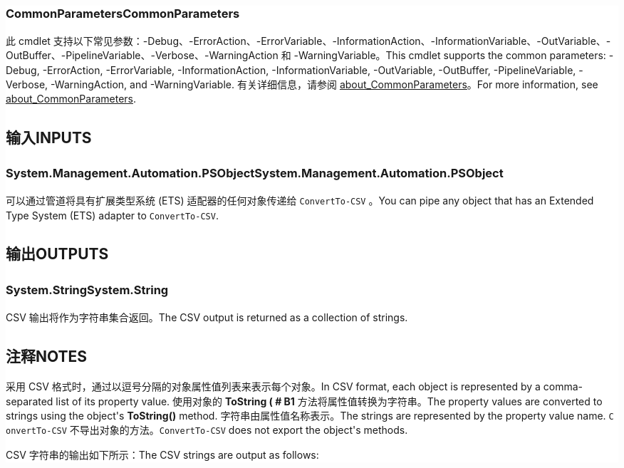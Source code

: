 ### <span data-ttu-id="799ca-171">CommonParameters</span><span class="sxs-lookup"><span data-stu-id="799ca-171">CommonParameters</span></span>

<span data-ttu-id="799ca-172">此 cmdlet 支持以下常见参数：-Debug、-ErrorAction、-ErrorVariable、-InformationAction、-InformationVariable、-OutVariable、-OutBuffer、-PipelineVariable、-Verbose、-WarningAction 和 -WarningVariable。</span><span class="sxs-lookup"><span data-stu-id="799ca-172">This cmdlet supports the common parameters: -Debug, -ErrorAction, -ErrorVariable, -InformationAction, -InformationVariable, -OutVariable, -OutBuffer, -PipelineVariable, -Verbose, -WarningAction, and -WarningVariable.</span></span> <span data-ttu-id="799ca-173">有关详细信息，请参阅 [about_CommonParameters](https://go.microsoft.com/fwlink/?LinkID=113216)。</span><span class="sxs-lookup"><span data-stu-id="799ca-173">For more information, see [about_CommonParameters](https://go.microsoft.com/fwlink/?LinkID=113216).</span></span>

## <span data-ttu-id="799ca-174">输入</span><span class="sxs-lookup"><span data-stu-id="799ca-174">INPUTS</span></span>

### <span data-ttu-id="799ca-175">System.Management.Automation.PSObject</span><span class="sxs-lookup"><span data-stu-id="799ca-175">System.Management.Automation.PSObject</span></span>

<span data-ttu-id="799ca-176">可以通过管道将具有扩展类型系统 (ETS) 适配器的任何对象传递给 `ConvertTo-CSV` 。</span><span class="sxs-lookup"><span data-stu-id="799ca-176">You can pipe any object that has an Extended Type System (ETS) adapter to `ConvertTo-CSV`.</span></span>

## <span data-ttu-id="799ca-177">输出</span><span class="sxs-lookup"><span data-stu-id="799ca-177">OUTPUTS</span></span>

### <span data-ttu-id="799ca-178">System.String</span><span class="sxs-lookup"><span data-stu-id="799ca-178">System.String</span></span>

<span data-ttu-id="799ca-179">CSV 输出将作为字符串集合返回。</span><span class="sxs-lookup"><span data-stu-id="799ca-179">The CSV output is returned as a collection of strings.</span></span>

## <span data-ttu-id="799ca-180">注释</span><span class="sxs-lookup"><span data-stu-id="799ca-180">NOTES</span></span>

<span data-ttu-id="799ca-181">采用 CSV 格式时，通过以逗号分隔的对象属性值列表来表示每个对象。</span><span class="sxs-lookup"><span data-stu-id="799ca-181">In CSV format, each object is represented by a comma-separated list of its property value.</span></span> <span data-ttu-id="799ca-182">使用对象的 **ToString ( # B1** 方法将属性值转换为字符串。</span><span class="sxs-lookup"><span data-stu-id="799ca-182">The property values are converted to strings using the object's **ToString()** method.</span></span> <span data-ttu-id="799ca-183">字符串由属性值名称表示。</span><span class="sxs-lookup"><span data-stu-id="799ca-183">The strings are represented by the property value name.</span></span> <span data-ttu-id="799ca-184">`ConvertTo-CSV` 不导出对象的方法。</span><span class="sxs-lookup"><span data-stu-id="799ca-184">`ConvertTo-CSV` does not export the object's methods.</span></span>

<span data-ttu-id="799ca-185">CSV 字符串的输出如下所示：</span><span class="sxs-lookup"><span data-stu-id="799ca-185">The CSV strings are output as follows:</span></span>
